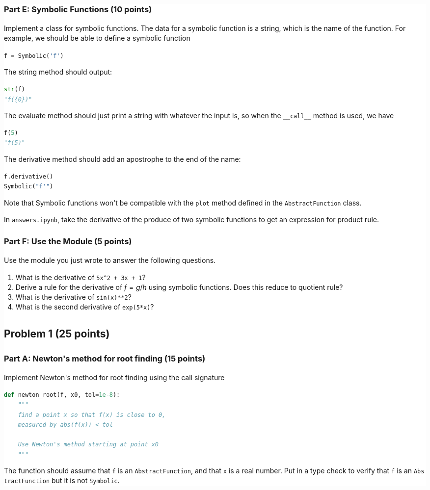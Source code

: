 
### Part E: Symbolic Functions (10 points)

Implement a class for symbolic functions.  The data for a symbolic function is a string, which is the name of the function.  For example, we should be able to define a symbolic function
```python
f = Symbolic('f')
```
The string method should output:
```python
str(f)
"f({0})"
```
The evaluate method should just print a string with whatever the input is, so when the `__call__` method is used, we have
```python
f(5)
"f(5)"
```
The derivative method should add an apostrophe to the end of the name:
```python
f.derivative()
Symbolic("f'")
```

Note that Symbolic functions won't be compatible with the `plot` method defined in the `AbstractFunction` class.

In `answers.ipynb`, take the derivative of the produce of two symbolic functions to get an expression for product rule.

### Part F: Use the Module (5 points)

Use the module you just wrote to answer the following questions.

1. What is the derivative of `5x^2 + 3x + 1`?
2. Derive a rule for the derivative of $f = g/h$ using symbolic functions.  Does this reduce to quotient rule?
3. What is the derivative of `sin(x)**2`?
4. What is the second derivative of `exp(5*x)`?


## Problem 1 (25 points)

### Part A: Newton's method for root finding (15 points)
Implement Newton's method for root finding using the call signature
```python
def newton_root(f, x0, tol=1e-8):
    """
    find a point x so that f(x) is close to 0,
    measured by abs(f(x)) < tol

    Use Newton's method starting at point x0
    """
```
The function should assume that `f` is an `AbstractFunction`, and that `x` is a real number.  Put in a type check to verify that `f` is an `AbstractFunction` but it is not `Symbolic`.

